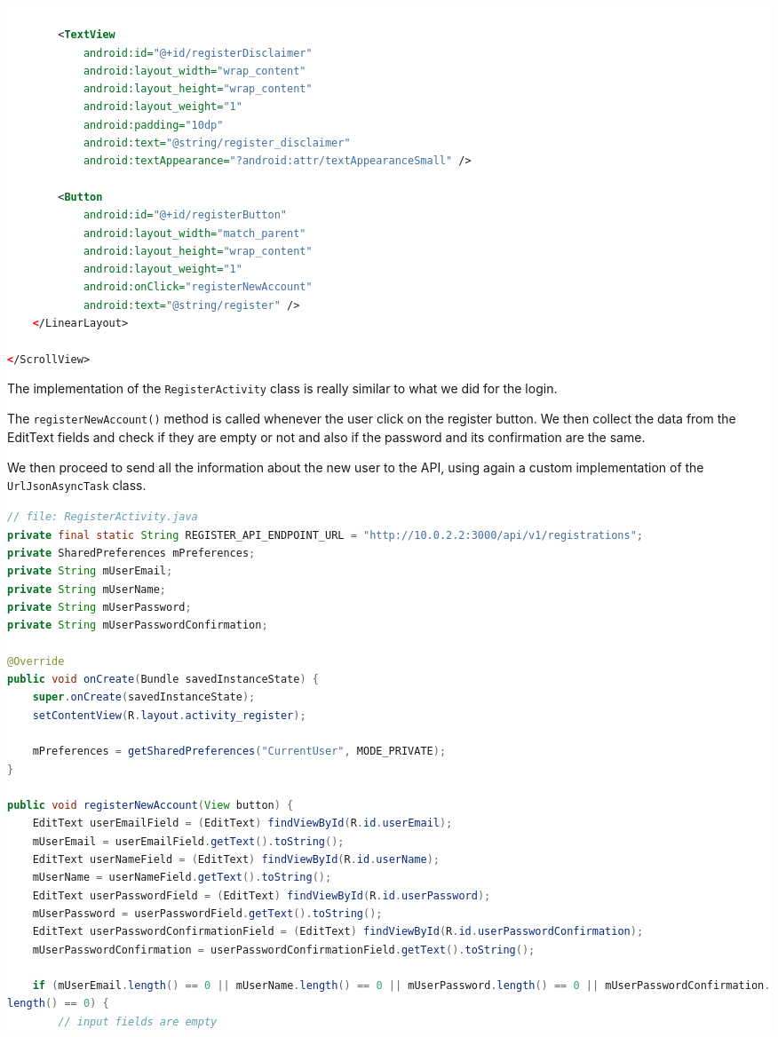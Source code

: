 ```xml

        <TextView
            android:id="@+id/registerDisclaimer"
            android:layout_width="wrap_content"
            android:layout_height="wrap_content"
            android:layout_weight="1"
            android:padding="10dp"
            android:text="@string/register_disclaimer"
            android:textAppearance="?android:attr/textAppearanceSmall" />

        <Button
            android:id="@+id/registerButton"
            android:layout_width="match_parent"
            android:layout_height="wrap_content"
            android:layout_weight="1"
            android:onClick="registerNewAccount"
            android:text="@string/register" />
    </LinearLayout>

</ScrollView>
```

The implementation of the <code>RegisterActivity</code> class is really similar to what we did for the login. 

The <code>registerNewAccount()</code> method is called whenever the user click on the register button. We then collect the data from the EditText fields and check if they are empty or not and also if the password and its confirmation are the same.

We then proceed to send all the information about the new user to the API, using again a custom implementation of the <code>
UrlJsonAsyncTask</code> class.

```java
// file: RegisterActivity.java
private final static String REGISTER_API_ENDPOINT_URL = "http://10.0.2.2:3000/api/v1/registrations";
private SharedPreferences mPreferences;
private String mUserEmail;
private String mUserName;
private String mUserPassword;
private String mUserPasswordConfirmation;

@Override
public void onCreate(Bundle savedInstanceState) {
    super.onCreate(savedInstanceState);
    setContentView(R.layout.activity_register);

    mPreferences = getSharedPreferences("CurrentUser", MODE_PRIVATE);
}

public void registerNewAccount(View button) {
    EditText userEmailField = (EditText) findViewById(R.id.userEmail);
    mUserEmail = userEmailField.getText().toString();
    EditText userNameField = (EditText) findViewById(R.id.userName);
    mUserName = userNameField.getText().toString();
    EditText userPasswordField = (EditText) findViewById(R.id.userPassword);
    mUserPassword = userPasswordField.getText().toString();
    EditText userPasswordConfirmationField = (EditText) findViewById(R.id.userPasswordConfirmation);
    mUserPasswordConfirmation = userPasswordConfirmationField.getText().toString();
    
    if (mUserEmail.length() == 0 || mUserName.length() == 0 || mUserPassword.length() == 0 || mUserPasswordConfirmation.length() == 0) {
        // input fields are empty
```